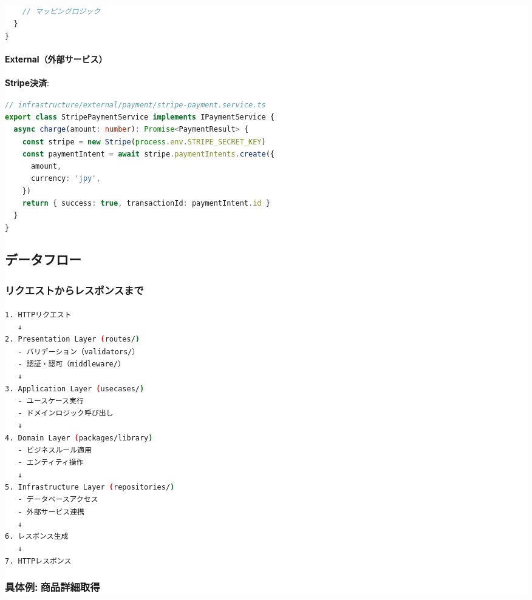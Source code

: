 ```typescript
    // マッピングロジック
  }
}
```

#### External（外部サービス）

**Stripe決済**:

```typescript
// infrastructure/external/payment/stripe-payment.service.ts
export class StripePaymentService implements IPaymentService {
  async charge(amount: number): Promise<PaymentResult> {
    const stripe = new Stripe(process.env.STRIPE_SECRET_KEY)
    const paymentIntent = await stripe.paymentIntents.create({
      amount,
      currency: 'jpy',
    })
    return { success: true, transactionId: paymentIntent.id }
  }
}
```

## データフロー

### リクエストからレスポンスまで

```sh
1. HTTPリクエスト
   ↓
2. Presentation Layer (routes/)
   - バリデーション（validators/）
   - 認証・認可（middleware/）
   ↓
3. Application Layer (usecases/)
   - ユースケース実行
   - ドメインロジック呼び出し
   ↓
4. Domain Layer (packages/library)
   - ビジネスルール適用
   - エンティティ操作
   ↓
5. Infrastructure Layer (repositories/)
   - データベースアクセス
   - 外部サービス連携
   ↓
6. レスポンス生成
   ↓
7. HTTPレスポンス
```

### 具体例: 商品詳細取得
